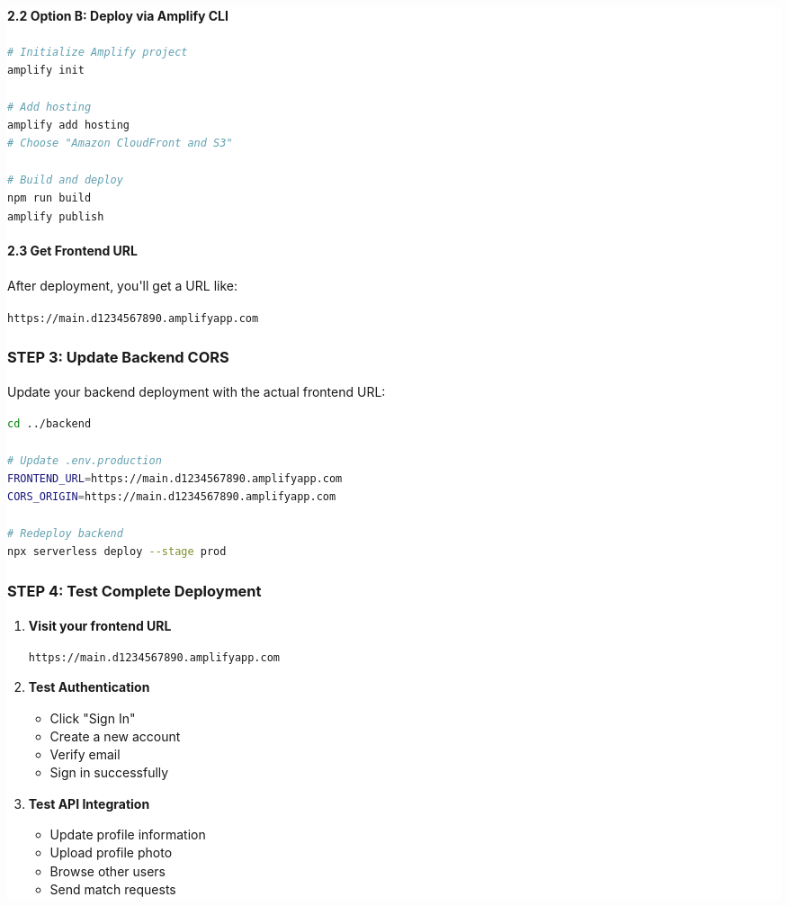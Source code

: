 #### 2.2 Option B: Deploy via Amplify CLI

```bash
# Initialize Amplify project
amplify init

# Add hosting
amplify add hosting
# Choose "Amazon CloudFront and S3"

# Build and deploy
npm run build
amplify publish
```

#### 2.3 Get Frontend URL
After deployment, you'll get a URL like:
```
https://main.d1234567890.amplifyapp.com
```

### **STEP 3: Update Backend CORS**

Update your backend deployment with the actual frontend URL:

```bash
cd ../backend

# Update .env.production
FRONTEND_URL=https://main.d1234567890.amplifyapp.com
CORS_ORIGIN=https://main.d1234567890.amplifyapp.com

# Redeploy backend
npx serverless deploy --stage prod
```

### **STEP 4: Test Complete Deployment**

1. **Visit your frontend URL**
   ```
   https://main.d1234567890.amplifyapp.com
   ```

2. **Test Authentication**
   - Click "Sign In"
   - Create a new account
   - Verify email
   - Sign in successfully

3. **Test API Integration**
   - Update profile information
   - Upload profile photo
   - Browse other users
   - Send match requests
